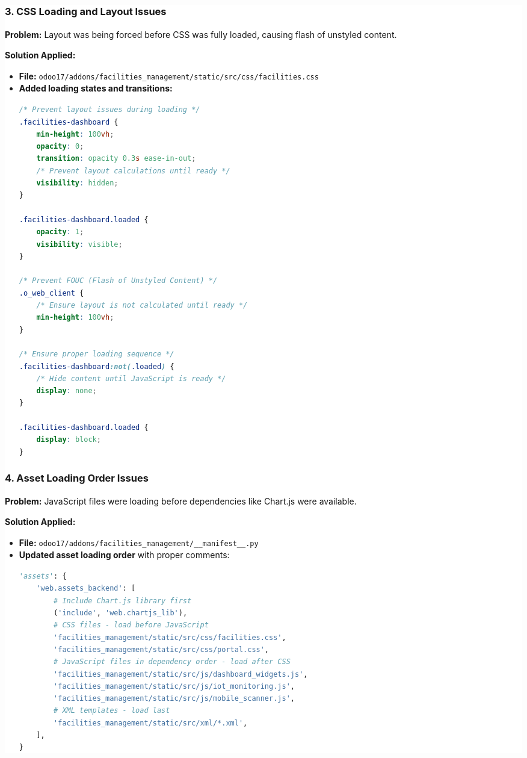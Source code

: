 ### 3. CSS Loading and Layout Issues

**Problem:** Layout was being forced before CSS was fully loaded, causing flash of unstyled content.

**Solution Applied:**
- **File:** `odoo17/addons/facilities_management/static/src/css/facilities.css`
- **Added loading states and transitions:**
  ```css
  /* Prevent layout issues during loading */
  .facilities-dashboard {
      min-height: 100vh;
      opacity: 0;
      transition: opacity 0.3s ease-in-out;
      /* Prevent layout calculations until ready */
      visibility: hidden;
  }

  .facilities-dashboard.loaded {
      opacity: 1;
      visibility: visible;
  }

  /* Prevent FOUC (Flash of Unstyled Content) */
  .o_web_client {
      /* Ensure layout is not calculated until ready */
      min-height: 100vh;
  }

  /* Ensure proper loading sequence */
  .facilities-dashboard:not(.loaded) {
      /* Hide content until JavaScript is ready */
      display: none;
  }

  .facilities-dashboard.loaded {
      display: block;
  }
  ```

### 4. Asset Loading Order Issues

**Problem:** JavaScript files were loading before dependencies like Chart.js were available.

**Solution Applied:**
- **File:** `odoo17/addons/facilities_management/__manifest__.py`
- **Updated asset loading order** with proper comments:
  ```python
  'assets': {
      'web.assets_backend': [
          # Include Chart.js library first
          ('include', 'web.chartjs_lib'),
          # CSS files - load before JavaScript
          'facilities_management/static/src/css/facilities.css',
          'facilities_management/static/src/css/portal.css',
          # JavaScript files in dependency order - load after CSS
          'facilities_management/static/src/js/dashboard_widgets.js',
          'facilities_management/static/src/js/iot_monitoring.js',
          'facilities_management/static/src/js/mobile_scanner.js',
          # XML templates - load last
          'facilities_management/static/src/xml/*.xml',
      ],
  }
  ```
